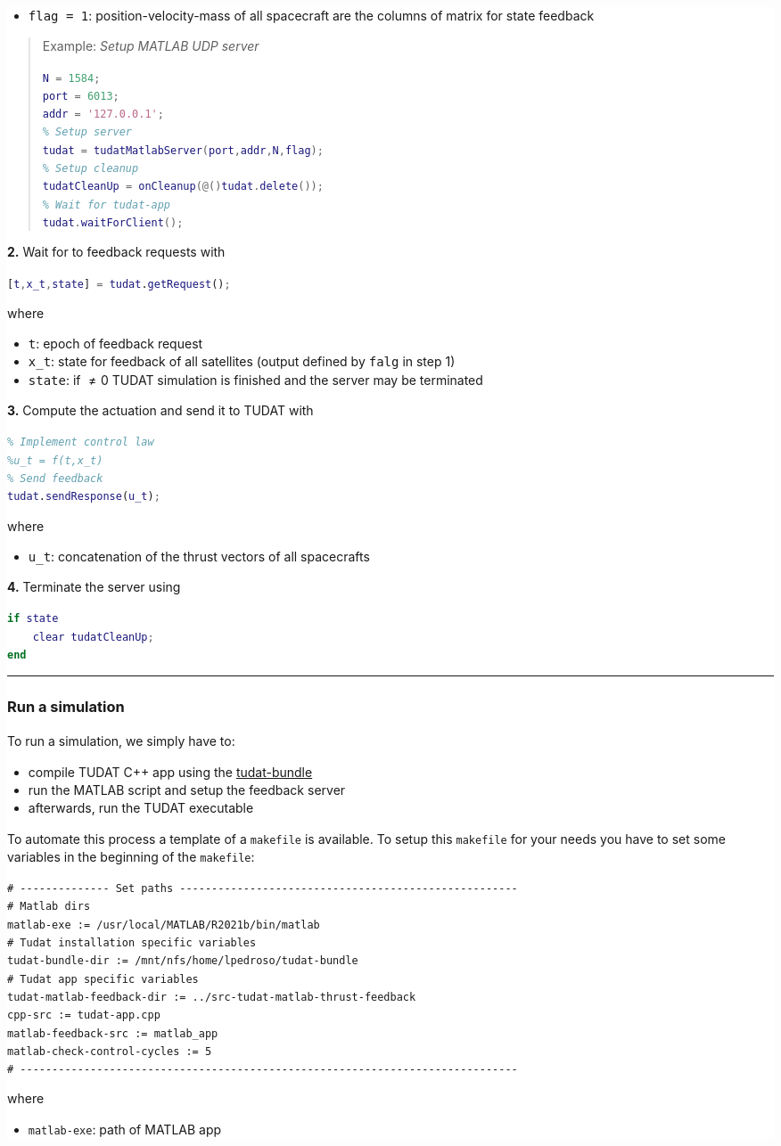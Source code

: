  - <tt>flag = 1</tt>: position-velocity-mass of all spacecraft are the columns of matrix for state feedback
 
> Example: *Setup MATLAB UDP server* 
> ```m
> N = 1584;
> port = 6013;
> addr = '127.0.0.1';
> % Setup server
> tudat = tudatMatlabServer(port,addr,N,flag);
> % Setup cleanup
> tudatCleanUp = onCleanup(@()tudat.delete());
> % Wait for tudat-app
> tudat.waitForClient();
> ```

**2.** Wait for to feedback requests with 
```m 
[t,x_t,state] = tudat.getRequest();
```
where
- <tt>t</tt>: epoch of feedback request
- <tt>x_t</tt>: state for feedback of all satellites (output defined by <tt>falg</tt> in step 1)
- <tt>state</tt>: if $\neq 0$ TUDAT simulation is finished and the server may be terminated

**3.** Compute the actuation and send it to TUDAT with 
```m 
% Implement control law
%u_t = f(t,x_t)  
% Send feedback
tudat.sendResponse(u_t); 
```
where
 - <tt>u_t</tt>: concatenation of the thrust vectors of all spacecrafts 
 
**4.** Terminate the server using 
```m
if state 
    clear tudatCleanUp;
end
```

***
 
### Run a simulation

To run a simulation, we simply have to:
 - compile TUDAT C++ app using the [tudat-bundle](#-requisites)
 - run the MATLAB script and setup the feedback server  
 - afterwards, run the TUDAT executable

To automate this process a template of a `makefile` is available. To setup this `makefile` for your needs you have to set some variables in the beginning of the `makefile`:
```make
# -------------- Set paths -----------------------------------------------------
# Matlab dirs
matlab-exe := /usr/local/MATLAB/R2021b/bin/matlab
# Tudat installation specific variables
tudat-bundle-dir := /mnt/nfs/home/lpedroso/tudat-bundle
# Tudat app specific variables
tudat-matlab-feedback-dir := ../src-tudat-matlab-thrust-feedback
cpp-src := tudat-app.cpp
matlab-feedback-src := matlab_app
matlab-check-control-cycles := 5
# ------------------------------------------------------------------------------
```
where 
 - `matlab-exe`: path of MATLAB app